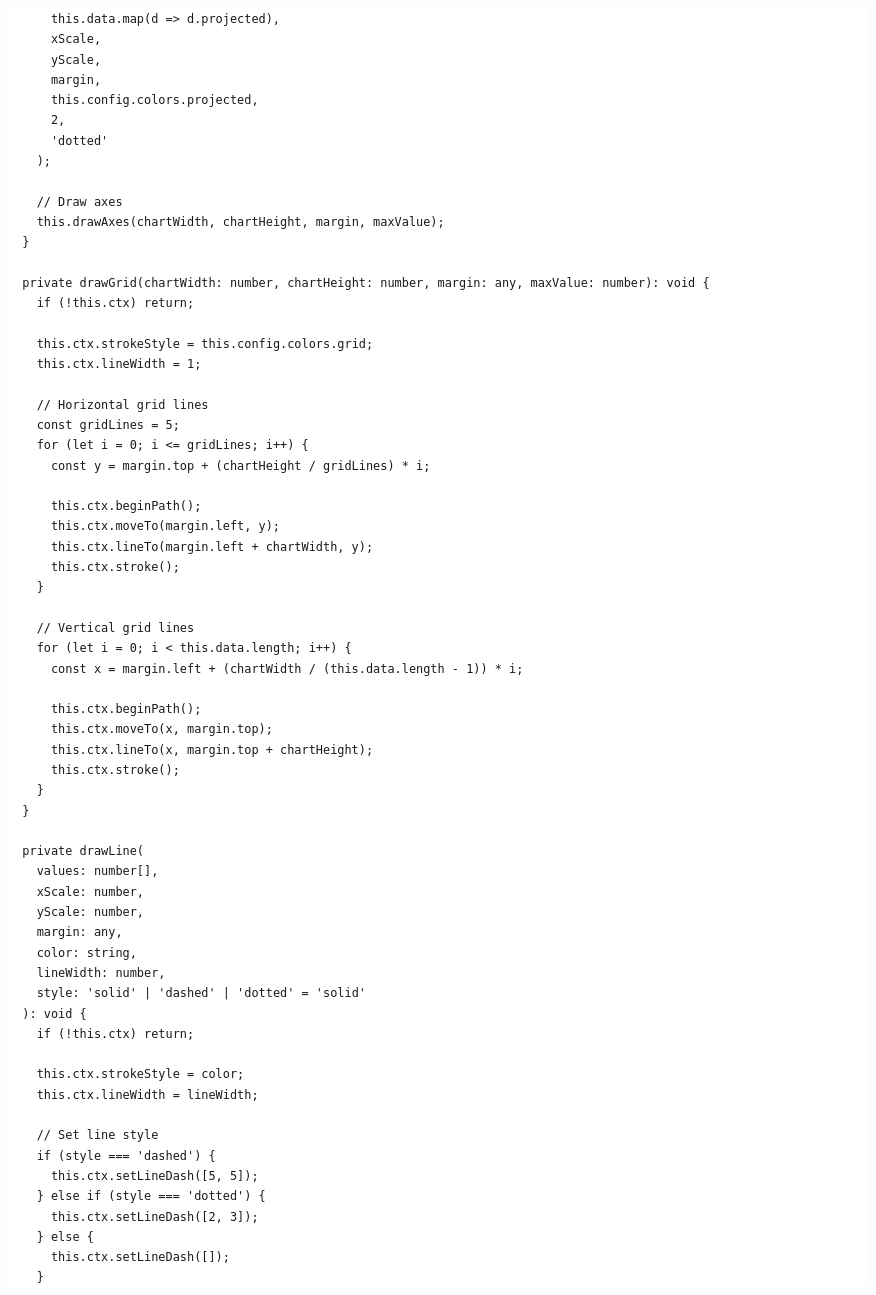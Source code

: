 ```
      this.data.map(d => d.projected),
      xScale,
      yScale,
      margin,
      this.config.colors.projected,
      2,
      'dotted'
    );

    // Draw axes
    this.drawAxes(chartWidth, chartHeight, margin, maxValue);
  }

  private drawGrid(chartWidth: number, chartHeight: number, margin: any, maxValue: number): void {
    if (!this.ctx) return;

    this.ctx.strokeStyle = this.config.colors.grid;
    this.ctx.lineWidth = 1;

    // Horizontal grid lines
    const gridLines = 5;
    for (let i = 0; i <= gridLines; i++) {
      const y = margin.top + (chartHeight / gridLines) * i;
      
      this.ctx.beginPath();
      this.ctx.moveTo(margin.left, y);
      this.ctx.lineTo(margin.left + chartWidth, y);
      this.ctx.stroke();
    }

    // Vertical grid lines
    for (let i = 0; i < this.data.length; i++) {
      const x = margin.left + (chartWidth / (this.data.length - 1)) * i;
      
      this.ctx.beginPath();
      this.ctx.moveTo(x, margin.top);
      this.ctx.lineTo(x, margin.top + chartHeight);
      this.ctx.stroke();
    }
  }

  private drawLine(
    values: number[],
    xScale: number,
    yScale: number,
    margin: any,
    color: string,
    lineWidth: number,
    style: 'solid' | 'dashed' | 'dotted' = 'solid'
  ): void {
    if (!this.ctx) return;

    this.ctx.strokeStyle = color;
    this.ctx.lineWidth = lineWidth;

    // Set line style
    if (style === 'dashed') {
      this.ctx.setLineDash([5, 5]);
    } else if (style === 'dotted') {
      this.ctx.setLineDash([2, 3]);
    } else {
      this.ctx.setLineDash([]);
    }
```